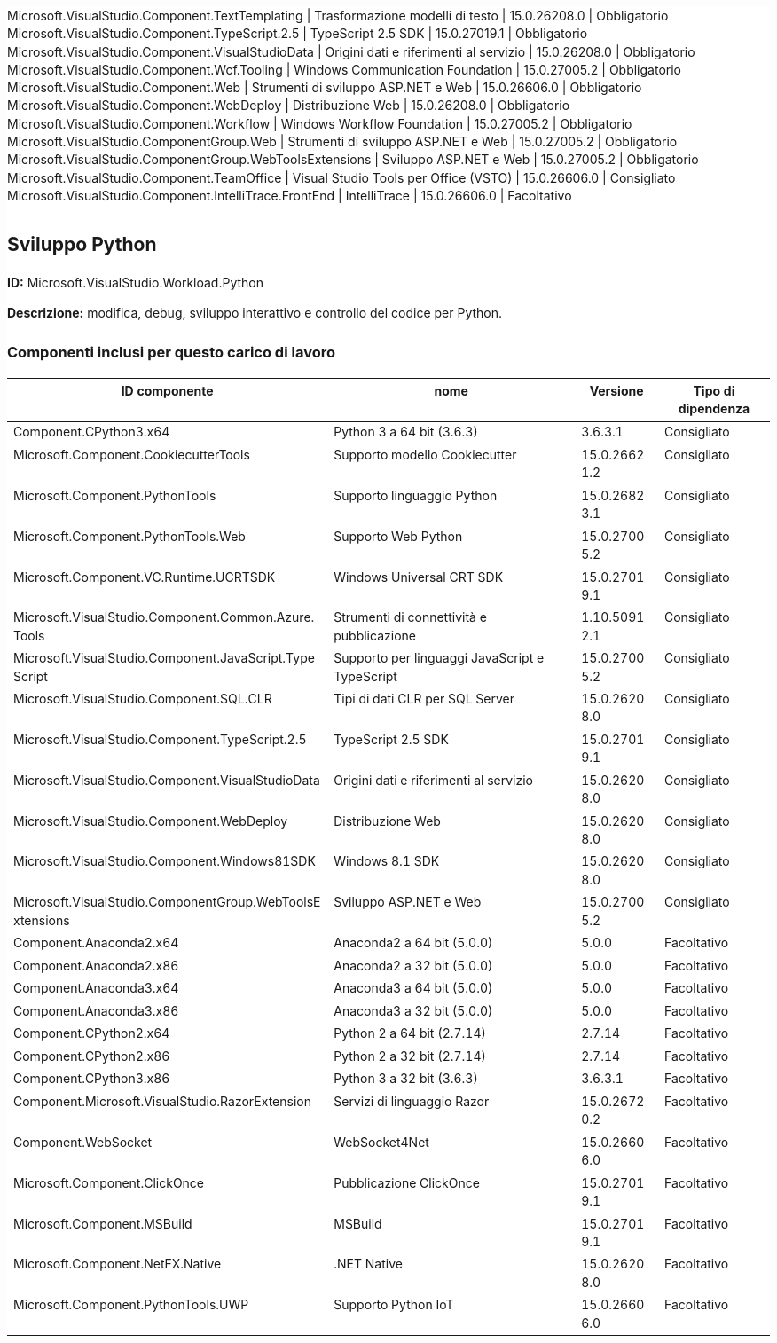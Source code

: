 Microsoft.VisualStudio.Component.TextTemplating | Trasformazione modelli di testo | 15.0.26208.0 | Obbligatorio
Microsoft.VisualStudio.Component.TypeScript.2.5 | TypeScript 2.5 SDK | 15.0.27019.1 | Obbligatorio
Microsoft.VisualStudio.Component.VisualStudioData | Origini dati e riferimenti al servizio | 15.0.26208.0 | Obbligatorio
Microsoft.VisualStudio.Component.Wcf.Tooling | Windows Communication Foundation | 15.0.27005.2 | Obbligatorio
Microsoft.VisualStudio.Component.Web | Strumenti di sviluppo ASP.NET e Web | 15.0.26606.0 | Obbligatorio
Microsoft.VisualStudio.Component.WebDeploy | Distribuzione Web | 15.0.26208.0 | Obbligatorio
Microsoft.VisualStudio.Component.Workflow | Windows Workflow Foundation | 15.0.27005.2 | Obbligatorio
Microsoft.VisualStudio.ComponentGroup.Web | Strumenti di sviluppo ASP.NET e Web | 15.0.27005.2 | Obbligatorio
Microsoft.VisualStudio.ComponentGroup.WebToolsExtensions | Sviluppo ASP.NET e Web | 15.0.27005.2 | Obbligatorio
Microsoft.VisualStudio.Component.TeamOffice | Visual Studio Tools per Office (VSTO) | 15.0.26606.0 | Consigliato
Microsoft.VisualStudio.Component.IntelliTrace.FrontEnd | IntelliTrace | 15.0.26606.0 | Facoltativo

## <a name="python-development"></a>Sviluppo Python

**ID:** Microsoft.VisualStudio.Workload.Python

**Descrizione:** modifica, debug, sviluppo interattivo e controllo del codice per Python.

### <a name="components-included-by-this-workload"></a>Componenti inclusi per questo carico di lavoro

ID componente | nome | Versione | Tipo di dipendenza
--- | --- | --- | ---
Component.CPython3.x64 | Python 3 a 64 bit (3.6.3) | 3.6.3.1 | Consigliato
Microsoft.Component.CookiecutterTools | Supporto modello Cookiecutter | 15.0.26621.2 | Consigliato
Microsoft.Component.PythonTools | Supporto linguaggio Python | 15.0.26823.1 | Consigliato
Microsoft.Component.PythonTools.Web | Supporto Web Python | 15.0.27005.2 | Consigliato
Microsoft.Component.VC.Runtime.UCRTSDK | Windows Universal CRT SDK | 15.0.27019.1 | Consigliato
Microsoft.VisualStudio.Component.Common.Azure.Tools | Strumenti di connettività e pubblicazione | 1.10.50912.1 | Consigliato
Microsoft.VisualStudio.Component.JavaScript.TypeScript | Supporto per linguaggi JavaScript e TypeScript | 15.0.27005.2 | Consigliato
Microsoft.VisualStudio.Component.SQL.CLR | Tipi di dati CLR per SQL Server | 15.0.26208.0 | Consigliato
Microsoft.VisualStudio.Component.TypeScript.2.5 | TypeScript 2.5 SDK | 15.0.27019.1 | Consigliato
Microsoft.VisualStudio.Component.VisualStudioData | Origini dati e riferimenti al servizio | 15.0.26208.0 | Consigliato
Microsoft.VisualStudio.Component.WebDeploy | Distribuzione Web | 15.0.26208.0 | Consigliato
Microsoft.VisualStudio.Component.Windows81SDK | Windows 8.1 SDK | 15.0.26208.0 | Consigliato
Microsoft.VisualStudio.ComponentGroup.WebToolsExtensions | Sviluppo ASP.NET e Web | 15.0.27005.2 | Consigliato
Component.Anaconda2.x64 | Anaconda2 a 64 bit (5.0.0) | 5.0.0 | Facoltativo
Component.Anaconda2.x86 | Anaconda2 a 32 bit (5.0.0) | 5.0.0 | Facoltativo
Component.Anaconda3.x64 | Anaconda3 a 64 bit (5.0.0) | 5.0.0 | Facoltativo
Component.Anaconda3.x86 | Anaconda3 a 32 bit (5.0.0) | 5.0.0 | Facoltativo
Component.CPython2.x64 | Python 2 a 64 bit (2.7.14) | 2.7.14 | Facoltativo
Component.CPython2.x86 | Python 2 a 32 bit (2.7.14) | 2.7.14 | Facoltativo
Component.CPython3.x86 | Python 3 a 32 bit (3.6.3) | 3.6.3.1 | Facoltativo
Component.Microsoft.VisualStudio.RazorExtension | Servizi di linguaggio Razor | 15.0.26720.2 | Facoltativo
Component.WebSocket | WebSocket4Net | 15.0.26606.0 | Facoltativo
Microsoft.Component.ClickOnce | Pubblicazione ClickOnce | 15.0.27019.1 | Facoltativo
Microsoft.Component.MSBuild | MSBuild | 15.0.27019.1 | Facoltativo
Microsoft.Component.NetFX.Native | .NET Native | 15.0.26208.0 | Facoltativo
Microsoft.Component.PythonTools.UWP | Supporto Python IoT | 15.0.26606.0 | Facoltativo